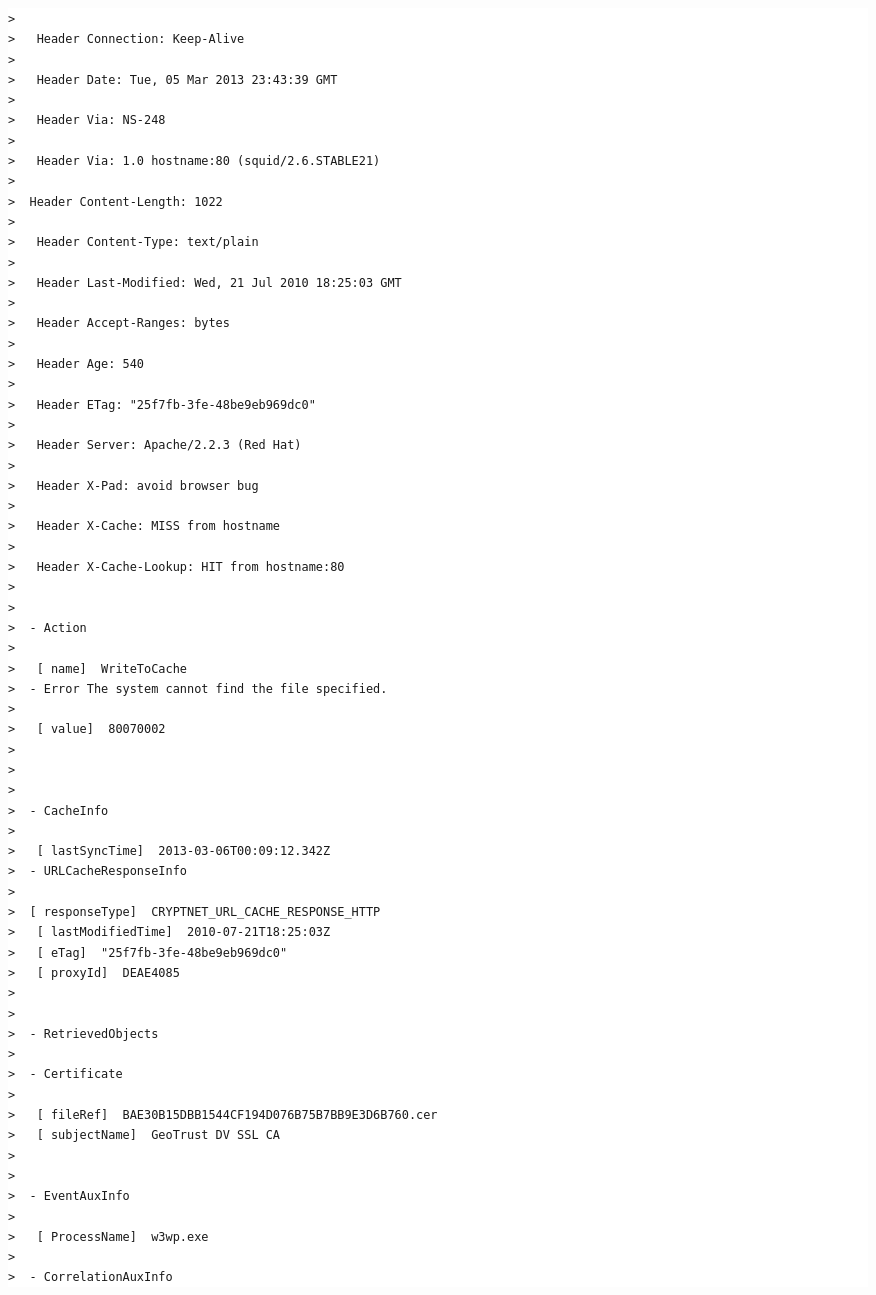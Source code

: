 ```
> 
>   Header Connection: Keep-Alive 
> 
>   Header Date: Tue, 05 Mar 2013 23:43:39 GMT 
> 
>   Header Via: NS-248 
> 
>   Header Via: 1.0 hostname:80 (squid/2.6.STABLE21) 
> 
>  Header Content-Length: 1022 
> 
>   Header Content-Type: text/plain 
> 
>   Header Last-Modified: Wed, 21 Jul 2010 18:25:03 GMT 
> 
>   Header Accept-Ranges: bytes 
> 
>   Header Age: 540 
> 
>   Header ETag: "25f7fb-3fe-48be9eb969dc0" 
> 
>   Header Server: Apache/2.2.3 (Red Hat) 
> 
>   Header X-Pad: avoid browser bug 
> 
>   Header X-Cache: MISS from hostname 
> 
>   Header X-Cache-Lookup: HIT from hostname:80 
> 
> 
>  - Action 
>
>   [ name]  WriteToCache 
>  - Error The system cannot find the file specified. 
>
>   [ value]  80070002 
> 
> 
> 
>  - CacheInfo 
>
>   [ lastSyncTime]  2013-03-06T00:09:12.342Z 
>  - URLCacheResponseInfo 
>
>  [ responseType]  CRYPTNET_URL_CACHE_RESPONSE_HTTP 
>   [ lastModifiedTime]  2010-07-21T18:25:03Z 
>   [ eTag]  "25f7fb-3fe-48be9eb969dc0" 
>   [ proxyId]  DEAE4085 
> 
> 
>  - RetrievedObjects 
>
>  - Certificate 
>
>   [ fileRef]  BAE30B15DBB1544CF194D076B75B7BB9E3D6B760.cer 
>   [ subjectName]  GeoTrust DV SSL CA 
> 
> 
>  - EventAuxInfo 
>
>   [ ProcessName]  w3wp.exe 
> 
>  - CorrelationAuxInfo 
```